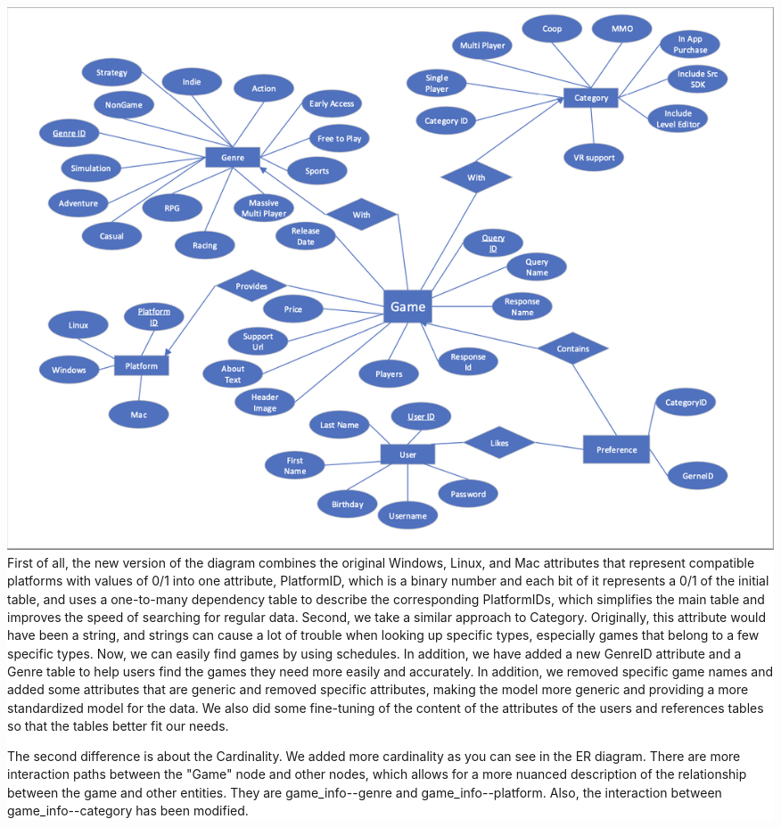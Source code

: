 ![revi2](./figs/ER_main_revised.png)
First of all, the new version of the diagram combines the original Windows, Linux, and Mac attributes that represent compatible platforms with values of 0/1 into one attribute, PlatformID, which is a binary number and each bit of it represents a 0/1 of the initial table, and uses a one-to-many dependency table to describe the corresponding PlatformIDs, which simplifies the main table and improves the speed of searching for regular data.
Second, we take a similar approach to Category. Originally, this attribute would have been a string, and strings can cause a lot of trouble when looking up specific types, especially games that belong to a few specific types. Now, we can easily find games by using schedules. In addition, we have added a new GenreID attribute and a Genre table to help users find the games they need more easily and accurately.
In addition, we removed specific game names and added some attributes that are generic and removed specific attributes, making the model more generic and providing a more standardized model for the data.
We also did some fine-tuning of the content of the attributes of the users and references tables so that the tables better fit our needs.

The second difference is about the Cardinality.
We added more cardinality as you can see in the ER diagram.
There are more interaction paths between the "Game" node and other nodes, which allows for a more nuanced description of the relationship between the game and other entities. They are  game_info--genre and game_info--platform. Also, the interaction between game_info--category has been modified.
